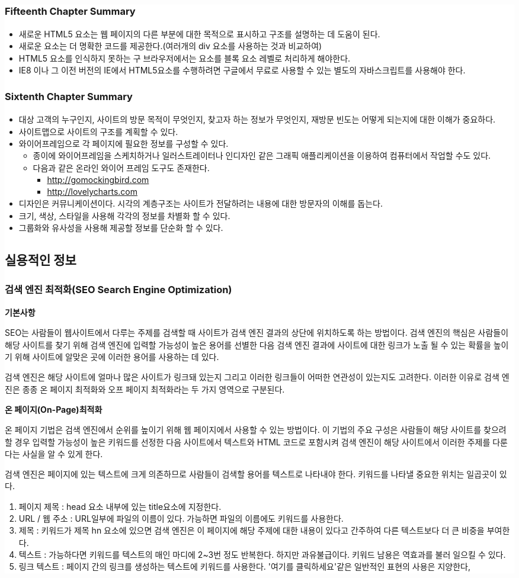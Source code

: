 

### Fifteenth Chapter Summary

- 새로운 HTML5 요소는 웹 페이지의 다른 부분에 대한 목적으로 표시하고 구조를 설명하는 데 도움이 된다.
- 새로운 요소는 더 명확한 코드를 제공한다.(여러개의 div 요소를 사용하는 것과 비교하여)
- HTML5 요소를 인식하지 못하는 구 브라우저에서는 요소를 블록 요소 레벨로 처리하게 해야한다.
-  IE8 이나 그 이전 버전의 IE에서 HTML5요소를 수행하려면 구글에서 무료로 사용할 수 있는 별도의 자바스크립트를 사용해야 한다.



### Sixtenth  Chapter Summary

- 대상 고객의 누구인지, 사이트의 방문 목적이 무엇인지, 찾고자 하는 정보가 무엇인지, 재방문 빈도는 어떻게 되는지에 대한 이해가 중요하다.
- 사이트맵으로 사이트의 구조를 계획할 수 있다.
- 와이어프레임으로 각 페이지에 필요한 정보를 구성할 수 있다.
  - 종이에 와이어프레임을 스케치하거나 일러스트레이터나 인디자인 같은 그래픽 애플리케이션을 이용하여 컴퓨터에서 작업할 수도 있다.
  - 다음과 같은 온라인 와이어 프레임 도구도 존재한다.
    - http://gomockingbird.com
    - http://lovelycharts.com
- 디자인은 커뮤니케이션이다. 시각의 계층구조는 사이트가 전달하려는 내용에 대한 방문자의 이해를 돕는다.
- 크기, 색상, 스타일을 사용해 각각의 정보를 차별화 할 수 있다.
- 그룹화와 유사성을 사용해 제공할 정보를 단순화 할 수 있다.



## 실용적인 정보

### 검색 엔진 최적화(SEO Search Engine Optimization)

**기본사항**

SEO는 사람들이 웹사이트에서 다루는 주제를 검색할 때 사이트가 검색 엔진 결과의 상단에 위치하도록 하는 방법이다.
검색 엔진의 핵심은 사람들이 해당 사이트를 찾기 위해 검색 엔진에 입력할 가능성이 높은 용어를 선별한 다음 검색 엔진 결과에 사이트에 대한 링크가 노출 될 수 있는 확률을 높이기 위해 사이트에 알맞은 곳에 이러한 용어를 사용하는 데 있다.

검색 엔진은 해당 사이트에 얼마나 많은 사이트가 링크돼 있는지 그리고 이러한 링크들이 어떠한 연관성이 있는지도 고려한다.
이러한 이유로 검색 엔진은 종종 온 페이지 최적화와 오프 페이지 최적화라는 두 가지 영역으로 구분된다.

**온 페이지(On-Page)최적화**

온 페이지 기법은 검색 엔진에서 순위를 높이기 위해 웹 페이지에서 사용할 수 있는 방법이다. 이 기법의 주요 구성은 사람들이 해당 사이트를 찾으려 할 경우 입력할 가능성이 높은 키워드를 선정한 다음 사이트에서 텍스트와 HTML 코드로 포함시켜 검색 엔진이 해당 사이트에서 이러한 주제를 다룬다는 사실을 알 수 있게 한다.

검색 엔진은 페이지에 있는 텍스트에 크게 의존하므로 사람들이 검색할 용어를 텍스트로 나타내야 한다. 키워드를 나타낼 중요한 위치는 일곱곳이 있다.

1.  페이지 제목 : head 요소 내부에 있는 title요소에 지정한다.
2. URL / 웹 주소 : URL일부에 파일의 이름이 있다. 가능하면 파일의 이름에도 키워드를 사용한다.
3. 제목 : 키워드가 제목 hn 요소에 있으면 검색 엔진은 이 페이지에 해당 주제에 대한 내용이 있다고 간주하여 다른 텍스트보다 더 큰 비중을 부여한다.
4. 텍스트 : 가능하다면 키워드를 텍스트의 매인 마디에 2~3번 정도 반복한다. 하지만 과유불급이다. 키워드 남용은 역효과를 불러 일으킬 수 있다.
5. 링크 텍스트 : 페이지 간의 링크를 생성하는 텍스트에 키워드를 사용한다. '여기를  클릭하세요'같은 일반적인 표현의 사용은 지양한다,

